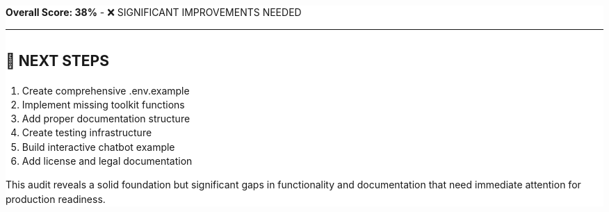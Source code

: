 **Overall Score: 38%** - ❌ SIGNIFICANT IMPROVEMENTS NEEDED

---

## 🎯 NEXT STEPS

1. Create comprehensive .env.example
2. Implement missing toolkit functions
3. Add proper documentation structure
4. Create testing infrastructure
5. Build interactive chatbot example
6. Add license and legal documentation

This audit reveals a solid foundation but significant gaps in functionality and documentation that need immediate attention for production readiness.
